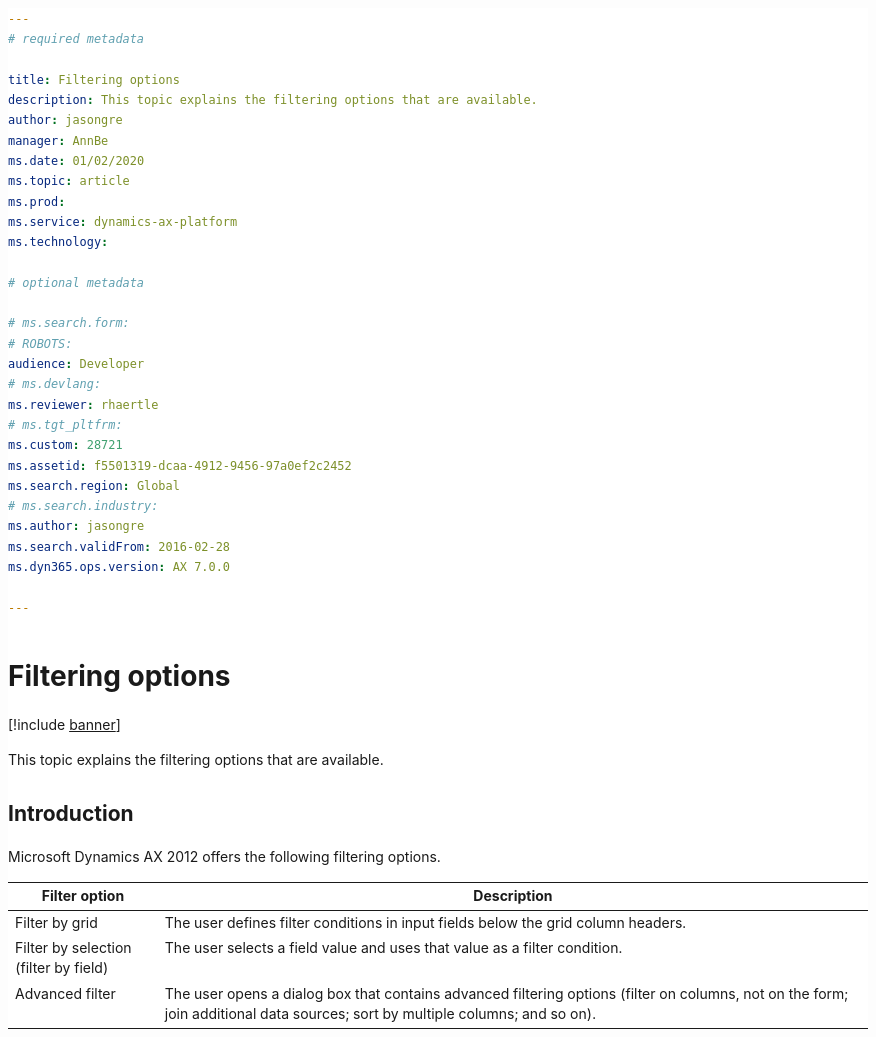 ```yaml
---
# required metadata

title: Filtering options
description: This topic explains the filtering options that are available.
author: jasongre
manager: AnnBe
ms.date: 01/02/2020
ms.topic: article
ms.prod: 
ms.service: dynamics-ax-platform
ms.technology: 

# optional metadata

# ms.search.form: 
# ROBOTS: 
audience: Developer
# ms.devlang: 
ms.reviewer: rhaertle
# ms.tgt_pltfrm: 
ms.custom: 28721
ms.assetid: f5501319-dcaa-4912-9456-97a0ef2c2452
ms.search.region: Global
# ms.search.industry: 
ms.author: jasongre
ms.search.validFrom: 2016-02-28
ms.dyn365.ops.version: AX 7.0.0

---
```


# Filtering options

[!include [banner](../includes/banner.md)]

This topic explains the filtering options that are available.

Introduction
------------

Microsoft Dynamics AX 2012 offers the following filtering options.

| Filter option                         | Description                                                                                                                                                                   |
|---------------------------------------|-------------------------------------------------------------------------------------------------------------------------------------------------------------------------------|
| Filter by grid                        | The user defines filter conditions in input fields below the grid column headers.                                                                                             |
| Filter by selection (filter by field) | The user selects a field value and uses that value as a filter condition.                                                                                                     |
| Advanced filter                       | The user opens a dialog box that contains advanced filtering options (filter on columns, not on the form; join additional data sources; sort by multiple columns; and so on). |
